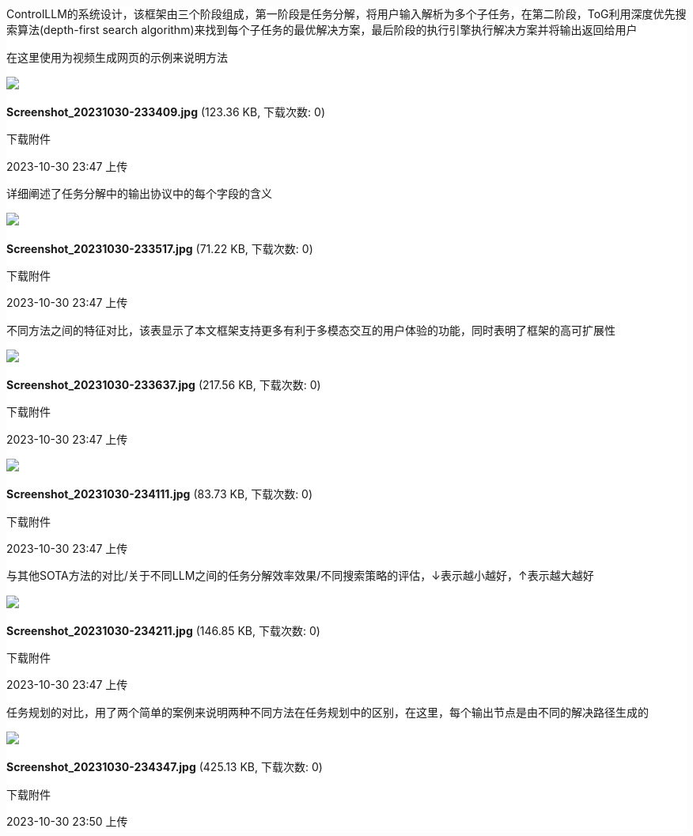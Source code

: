 ControlLLM的系统设计，该框架由三个阶段组成，第一阶段是任务分解，将用户输入解析为多个子任务，在第二阶段，ToG利用深度优先搜索算法(depth-first search algorithm)来找到每个子任务的最优解决方案，最后阶段的执行引擎执行解决方案并将输出返回给用户

在这里使用为视频生成网页的示例来说明方法

<img src="https://img.saraba1st.com/forum/202310/30/234711t6l4c4md6r61ltlt.jpg" referrerpolicy="no-referrer">

<strong>Screenshot_20231030-233409.jpg</strong> (123.36 KB, 下载次数: 0)

下载附件

2023-10-30 23:47 上传

详细阐述了任务分解中的输出协议中的每个字段的含义

<img src="https://img.saraba1st.com/forum/202310/30/234719zggxug1x117w1nkn.jpg" referrerpolicy="no-referrer">

<strong>Screenshot_20231030-233517.jpg</strong> (71.22 KB, 下载次数: 0)

下载附件

2023-10-30 23:47 上传

不同方法之间的特征对比，该表显示了本文框架支持更多有利于多模态交互的用户体验的功能，同时表明了框架的高可扩展性

<img src="https://img.saraba1st.com/forum/202310/30/234727blznohwz0sfjn4qj.jpg" referrerpolicy="no-referrer">

<strong>Screenshot_20231030-233637.jpg</strong> (217.56 KB, 下载次数: 0)

下载附件

2023-10-30 23:47 上传

<img src="https://img.saraba1st.com/forum/202310/30/234727znkhfzq6akah6fhf.jpg" referrerpolicy="no-referrer">

<strong>Screenshot_20231030-234111.jpg</strong> (83.73 KB, 下载次数: 0)

下载附件

2023-10-30 23:47 上传

与其他SOTA方法的对比/关于不同LLM之间的任务分解效率效果/不同搜索策略的评估，↓表示越小越好，↑表示越大越好

<img src="https://img.saraba1st.com/forum/202310/30/234739al47or8o89gnss4i.jpg" referrerpolicy="no-referrer">

<strong>Screenshot_20231030-234211.jpg</strong> (146.85 KB, 下载次数: 0)

下载附件

2023-10-30 23:47 上传

任务规划的对比，用了两个简单的案例来说明两种不同方法在任务规划中的区别，在这里，每个输出节点是由不同的解决路径生成的

<img src="https://img.saraba1st.com/forum/202310/30/235015snna146q3end2ff3.jpg" referrerpolicy="no-referrer">

<strong>Screenshot_20231030-234347.jpg</strong> (425.13 KB, 下载次数: 0)

下载附件

2023-10-30 23:50 上传
